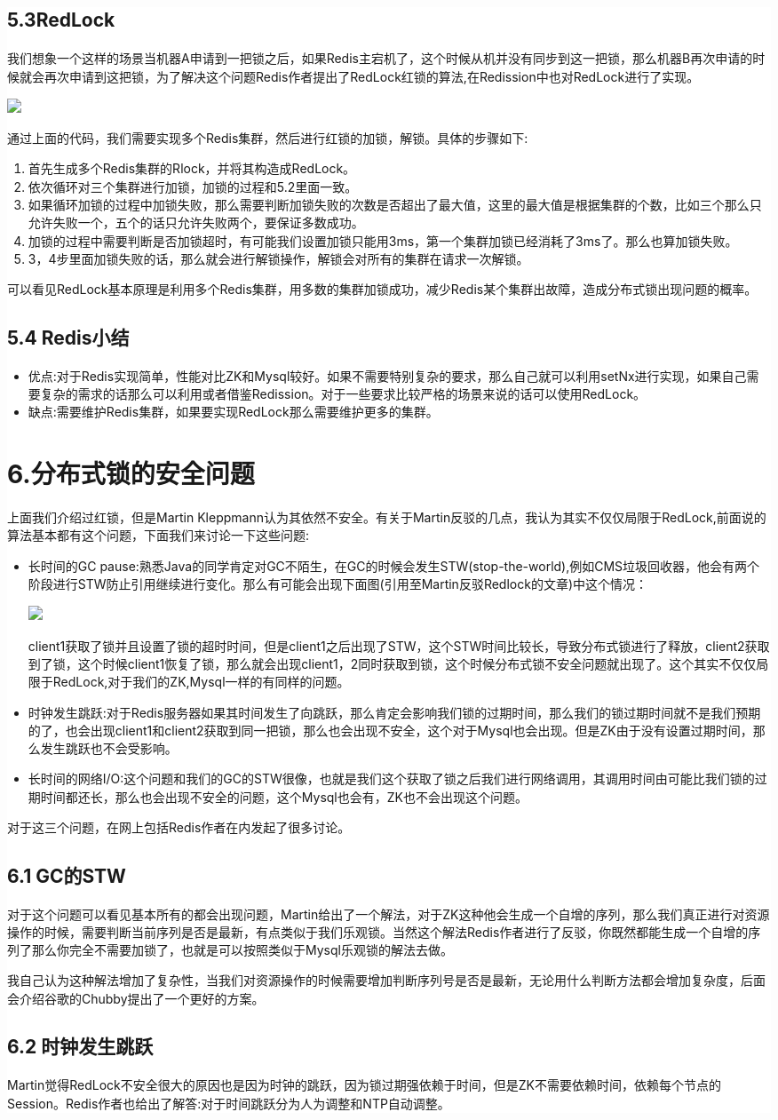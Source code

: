 ## 5.3RedLock

我们想象一个这样的场景当机器A申请到一把锁之后，如果Redis主宕机了，这个时候从机并没有同步到这一把锁，那么机器B再次申请的时候就会再次申请到这把锁，为了解决这个问题Redis作者提出了RedLock红锁的算法,在Redission中也对RedLock进行了实现。

![](https://user-gold-cdn.xitu.io/2018/10/8/16652bd95e11a8b3?imageView2/0/w/1280/h/960/format/webp/ignore-error/1)

通过上面的代码，我们需要实现多个Redis集群，然后进行红锁的加锁，解锁。具体的步骤如下:

1.  首先生成多个Redis集群的Rlock，并将其构造成RedLock。
2.  依次循环对三个集群进行加锁，加锁的过程和5.2里面一致。
3.  如果循环加锁的过程中加锁失败，那么需要判断加锁失败的次数是否超出了最大值，这里的最大值是根据集群的个数，比如三个那么只允许失败一个，五个的话只允许失败两个，要保证多数成功。
4.  加锁的过程中需要判断是否加锁超时，有可能我们设置加锁只能用3ms，第一个集群加锁已经消耗了3ms了。那么也算加锁失败。
5.  3，4步里面加锁失败的话，那么就会进行解锁操作，解锁会对所有的集群在请求一次解锁。

可以看见RedLock基本原理是利用多个Redis集群，用多数的集群加锁成功，减少Redis某个集群出故障，造成分布式锁出现问题的概率。

## 5.4 Redis小结

*   优点:对于Redis实现简单，性能对比ZK和Mysql较好。如果不需要特别复杂的要求，那么自己就可以利用setNx进行实现，如果自己需要复杂的需求的话那么可以利用或者借鉴Redission。对于一些要求比较严格的场景来说的话可以使用RedLock。
*   缺点:需要维护Redis集群，如果要实现RedLock那么需要维护更多的集群。

# 6.分布式锁的安全问题

上面我们介绍过红锁，但是Martin Kleppmann认为其依然不安全。有关于Martin反驳的几点，我认为其实不仅仅局限于RedLock,前面说的算法基本都有这个问题，下面我们来讨论一下这些问题:

*   长时间的GC pause:熟悉Java的同学肯定对GC不陌生，在GC的时候会发生STW(stop-the-world),例如CMS垃圾回收器，他会有两个阶段进行STW防止引用继续进行变化。那么有可能会出现下面图(引用至Martin反驳Redlock的文章)中这个情况：

    ![](https://user-gold-cdn.xitu.io/2018/10/8/16653450d45a2a96?imageView2/0/w/1280/h/960/format/webp/ignore-error/1)

    client1获取了锁并且设置了锁的超时时间，但是client1之后出现了STW，这个STW时间比较长，导致分布式锁进行了释放，client2获取到了锁，这个时候client1恢复了锁，那么就会出现client1，2同时获取到锁，这个时候分布式锁不安全问题就出现了。这个其实不仅仅局限于RedLock,对于我们的ZK,Mysql一样的有同样的问题。
*   时钟发生跳跃:对于Redis服务器如果其时间发生了向跳跃，那么肯定会影响我们锁的过期时间，那么我们的锁过期时间就不是我们预期的了，也会出现client1和client2获取到同一把锁，那么也会出现不安全，这个对于Mysql也会出现。但是ZK由于没有设置过期时间，那么发生跳跃也不会受影响。
*   长时间的网络I/O:这个问题和我们的GC的STW很像，也就是我们这个获取了锁之后我们进行网络调用，其调用时间由可能比我们锁的过期时间都还长，那么也会出现不安全的问题，这个Mysql也会有，ZK也不会出现这个问题。

对于这三个问题，在网上包括Redis作者在内发起了很多讨论。

## 6.1 GC的STW

对于这个问题可以看见基本所有的都会出现问题，Martin给出了一个解法，对于ZK这种他会生成一个自增的序列，那么我们真正进行对资源操作的时候，需要判断当前序列是否是最新，有点类似于我们乐观锁。当然这个解法Redis作者进行了反驳，你既然都能生成一个自增的序列了那么你完全不需要加锁了，也就是可以按照类似于Mysql乐观锁的解法去做。

我自己认为这种解法增加了复杂性，当我们对资源操作的时候需要增加判断序列号是否是最新，无论用什么判断方法都会增加复杂度，后面会介绍谷歌的Chubby提出了一个更好的方案。

## 6.2 时钟发生跳跃

Martin觉得RedLock不安全很大的原因也是因为时钟的跳跃，因为锁过期强依赖于时间，但是ZK不需要依赖时间，依赖每个节点的Session。Redis作者也给出了解答:对于时间跳跃分为人为调整和NTP自动调整。

